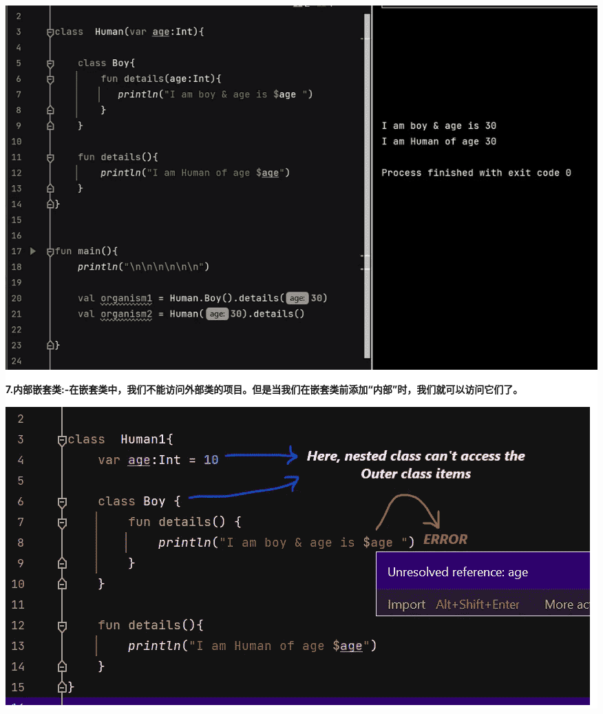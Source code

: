 **![](img/bb07fe8c7987ca87bc5388ee87a42f8e.png)**

**7.**内部嵌套**类:-在嵌套类中，我们不能访问外部类的项目。但是当我们在嵌套类前添加“内部”时，我们就可以访问它们了。**

**![](img/5b10c8c4fda2cbba20801508758a0430.png)**
